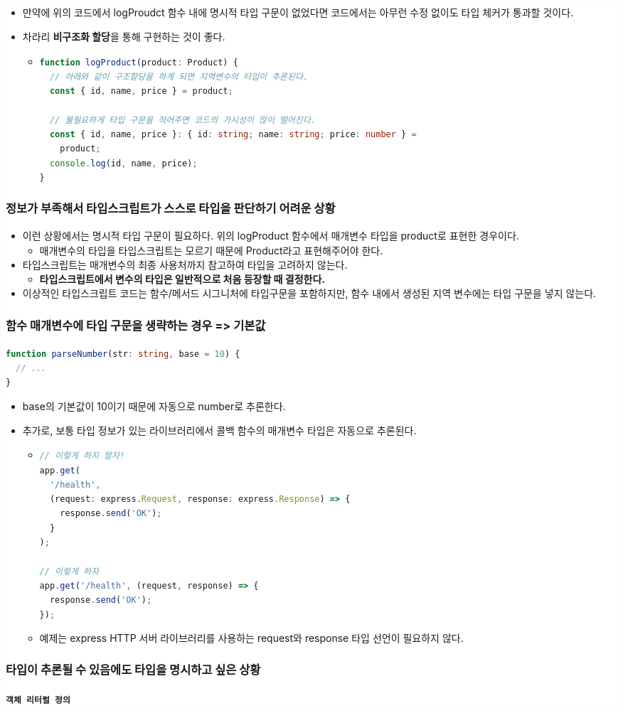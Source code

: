 
- 만약에 위의 코드에서 logProudct 함수 내에 명시적 타입 구문이 없었다면 코드에서는 아무런 수정 없이도 타입 체커가 통과할 것이다.
- 차라리 **비구조화 할당**을 통해 구현하는 것이 좋다.

  - ```typescript
    function logProduct(product: Product) {
      // 아래와 같이 구조할당을 하게 되면 지역변수의 타입이 추론된다.
      const { id, name, price } = product;

      // 불필요하게 타입 구문을 적어주면 코드의 가시성이 많이 떨어진다.
      const { id, name, price }: { id: string; name: string; price: number } =
        product;
      console.log(id, name, price);
    }
    ```

### 정보가 부족해서 타입스크립트가 스스로 타입을 판단하기 어려운 상황

- 이런 상황에서는 명시적 타입 구문이 필요하다. 위의 logProduct 함수에서 매개변수 타입을 product로 표현한 경우이다.
  - 매개변수의 타입을 타입스크립트는 모르기 때문에 Product라고 표현해주어야 한다.
- 타입스크립트는 매개변수의 최종 사용처까지 참고하여 타입을 고려하지 않는다.
  - **타입스크립트에서 변수의 타입은 일반적으로 처음 등장할 때 결정한다.**
- 이상적인 타입스크립트 코드는 함수/메서드 시그니처에 타입구문을 포함하지만, 함수 내에서 생성된 지역 변수에는 타입 구문을 넣지 않는다.

### 함수 매개변수에 타입 구문을 생략하는 경우 => 기본값

```typescript
function parseNumber(str: string, base = 10) {
  // ...
}
```

- base의 기본값이 10이기 때문에 자동으로 number로 추론한다.
- 추가로, 보통 타입 정보가 있는 라이브러리에서 콜백 함수의 매개변수 타입은 자동으로 추론된다.

  - ```typescript
    // 이렇게 하지 말자!
    app.get(
      '/health',
      (request: express.Request, response: express.Response) => {
        response.send('OK');
      }
    );

    // 이렇게 하자
    app.get('/health', (request, response) => {
      response.send('OK');
    });
    ```

  - 예제는 express HTTP 서버 라이브러리를 사용하는 request와 response 타입 선언이 필요하지 않다.

### 타입이 추론될 수 있음에도 타입을 명시하고 싶은 상황

#### `객체 리터럴 정의`
